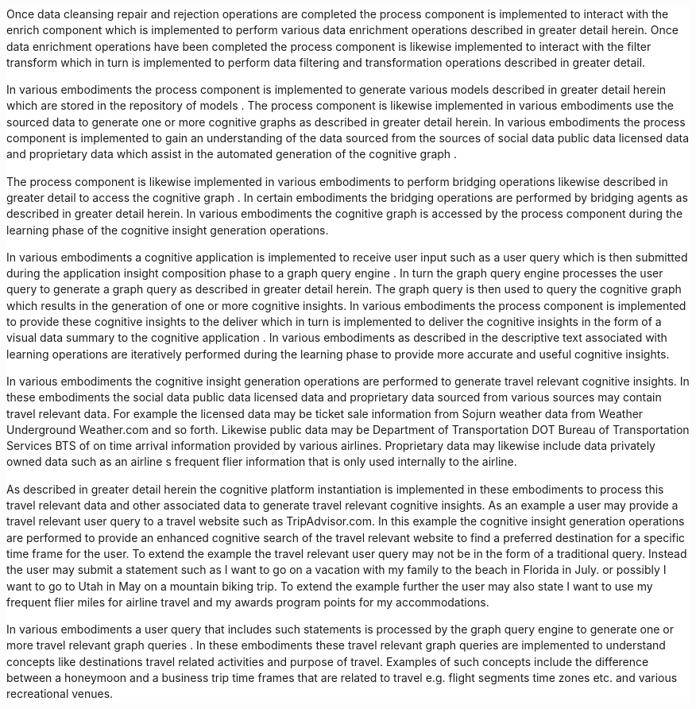 Once data cleansing repair and rejection operations are completed the process component is implemented to interact with the enrich component which is implemented to perform various data enrichment operations described in greater detail herein. Once data enrichment operations have been completed the process component is likewise implemented to interact with the filter transform which in turn is implemented to perform data filtering and transformation operations described in greater detail.

In various embodiments the process component is implemented to generate various models described in greater detail herein which are stored in the repository of models . The process component is likewise implemented in various embodiments use the sourced data to generate one or more cognitive graphs as described in greater detail herein. In various embodiments the process component is implemented to gain an understanding of the data sourced from the sources of social data public data licensed data and proprietary data which assist in the automated generation of the cognitive graph .

The process component is likewise implemented in various embodiments to perform bridging operations likewise described in greater detail to access the cognitive graph . In certain embodiments the bridging operations are performed by bridging agents as described in greater detail herein. In various embodiments the cognitive graph is accessed by the process component during the learning phase of the cognitive insight generation operations.

In various embodiments a cognitive application is implemented to receive user input such as a user query which is then submitted during the application insight composition phase to a graph query engine . In turn the graph query engine processes the user query to generate a graph query as described in greater detail herein. The graph query is then used to query the cognitive graph which results in the generation of one or more cognitive insights. In various embodiments the process component is implemented to provide these cognitive insights to the deliver which in turn is implemented to deliver the cognitive insights in the form of a visual data summary to the cognitive application . In various embodiments as described in the descriptive text associated with learning operations are iteratively performed during the learning phase to provide more accurate and useful cognitive insights.

In various embodiments the cognitive insight generation operations are performed to generate travel relevant cognitive insights. In these embodiments the social data public data licensed data and proprietary data sourced from various sources may contain travel relevant data. For example the licensed data may be ticket sale information from Sojurn weather data from Weather Underground Weather.com and so forth. Likewise public data may be Department of Transportation DOT Bureau of Transportation Services BTS of on time arrival information provided by various airlines. Proprietary data may likewise include data privately owned data such as an airline s frequent flier information that is only used internally to the airline.

As described in greater detail herein the cognitive platform instantiation is implemented in these embodiments to process this travel relevant data and other associated data to generate travel relevant cognitive insights. As an example a user may provide a travel relevant user query to a travel website such as TripAdvisor.com. In this example the cognitive insight generation operations are performed to provide an enhanced cognitive search of the travel relevant website to find a preferred destination for a specific time frame for the user. To extend the example the travel relevant user query may not be in the form of a traditional query. Instead the user may submit a statement such as I want to go on a vacation with my family to the beach in Florida in July. or possibly I want to go to Utah in May on a mountain biking trip. To extend the example further the user may also state I want to use my frequent flier miles for airline travel and my awards program points for my accommodations. 

In various embodiments a user query that includes such statements is processed by the graph query engine to generate one or more travel relevant graph queries . In these embodiments these travel relevant graph queries are implemented to understand concepts like destinations travel related activities and purpose of travel. Examples of such concepts include the difference between a honeymoon and a business trip time frames that are related to travel e.g. flight segments time zones etc. and various recreational venues.
